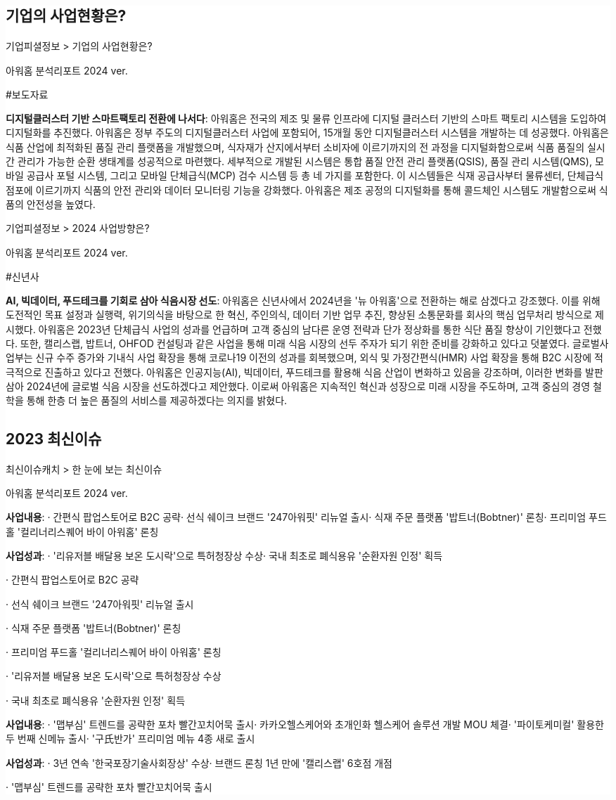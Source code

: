 ## 기업의 사업현황은?

기업피셜정보 > 기업의 사업현황은?

아워홈 분석리포트 2024 ver.

#보도자료

**디지털클러스터 기반 스마트팩토리 전환에 나서다**: 아워홈은 전국의 제조 및 물류 인프라에 디지털 클러스터 기반의 스마트 팩토리 시스템을 도입하여 디지털화를 추진했다. 아워홈은 정부 주도의 디지털클러스터 사업에 포함되어, 15개월 동안 디지털클러스터 시스템을 개발하는 데 성공했다. 아워홈은 식품 산업에 최적화된 품질 관리 플랫폼을 개발했으며, 식자재가 산지에서부터 소비자에 이르기까지의 전 과정을 디지털화함으로써 식품 품질의 실시간 관리가 가능한 순환 생태계를 성공적으로 마련했다. 세부적으로 개발된 시스템은 통합 품질 안전 관리 플랫폼(QSIS), 품질 관리 시스템(QMS), 모바일 공급사 포털 시스템, 그리고 모바일 단체급식(MCP) 검수 시스템 등 총 네 가지를 포함한다. 이 시스템들은 식재 공급사부터 물류센터, 단체급식 점포에 이르기까지 식품의 안전 관리와 데이터 모니터링 기능을 강화했다. 아워홈은 제조 공정의 디지털화를 통해 콜드체인 시스템도 개발함으로써 식품의 안전성을 높였다.

기업피셜정보 > 2024 사업방향은?

아워홈 분석리포트 2024 ver.

#신년사

**AI, 빅데이터, 푸드테크를 기회로 삼아 식음시장 선도**: 아워홈은 신년사에서 2024년을 '뉴 아워홈'으로 전환하는 해로 삼겠다고 강조했다. 이를 위해 도전적인 목표 설정과 실행력, 위기의식을 바탕으로 한 혁신, 주인의식, 데이터 기반 업무 추진, 향상된 소통문화를 회사의 핵심 업무처리 방식으로 제시했다. 아워홈은 2023년 단체급식 사업의 성과를 언급하며 고객 중심의 남다른 운영 전략과 단가 정상화를 통한 식단 품질 향상이 기인했다고 전했다. 또한, 캘리스랩, 밥트너, OHFOD 컨설팅과 같은 사업을 통해 미래 식음 시장의 선두 주자가 되기 위한 준비를 강화하고 있다고 덧붙였다. 글로벌사업부는 신규 수주 증가와 기내식 사업 확장을 통해 코로나19 이전의 성과를 회복했으며, 외식 및 가정간편식(HMR) 사업 확장을 통해 B2C 시장에 적극적으로 진출하고 있다고 전했다. 아워홈은 인공지능(AI), 빅데이터, 푸드테크를 활용해 식음 산업이 변화하고 있음을 강조하며, 이러한 변화를 발판 삼아 2024년에 글로벌 식음 시장을 선도하겠다고 제안했다. 이로써 아워홈은 지속적인 혁신과 성장으로 미래 시장을 주도하며, 고객 중심의 경영 철학을 통해 한층 더 높은 품질의 서비스를 제공하겠다는 의지를 밝혔다.

## 2023 최신이슈

최신이슈캐치 > 한 눈에 보는 최신이슈

아워홈 분석리포트 2024 ver.

**사업내용**: · 간편식 팝업스토어로 B2C 공략· 선식 쉐이크 브랜드 '247아워핏' 리뉴얼 출시· 식재 주문 플랫폼 '밥트너(Bobtner)' 론칭· 프리미엄 푸드홀 '컬리너리스퀘어 바이 아워홈' 론칭

**사업성과**: · '리유저블 배달용 보온 도시락'으로 특허청장상 수상· 국내 최초로 폐식용유 '순환자원 인정' 획득

· 간편식 팝업스토어로 B2C 공략

· 선식 쉐이크 브랜드 '247아워핏' 리뉴얼 출시

· 식재 주문 플랫폼 '밥트너(Bobtner)' 론칭

· 프리미엄 푸드홀 '컬리너리스퀘어 바이 아워홈' 론칭

· '리유저블 배달용 보온 도시락'으로 특허청장상 수상

· 국내 최초로 폐식용유 '순환자원 인정' 획득

**사업내용**: · '맵부심' 트렌드를 공략한 포차 빨간꼬치어묵 출시· 카카오헬스케어와 초개인화 헬스케어 솔루션 개발 MOU 체결· '파이토케미컬' 활용한 두 번째 신메뉴 출시· '구氏반가' 프리미엄 메뉴 4종 새로 출시

**사업성과**: · 3년 연속 '한국포장기술사회장상' 수상· 브랜드 론칭 1년 만에 '캘리스랩' 6호점 개점

· '맵부심' 트렌드를 공략한 포차 빨간꼬치어묵 출시
